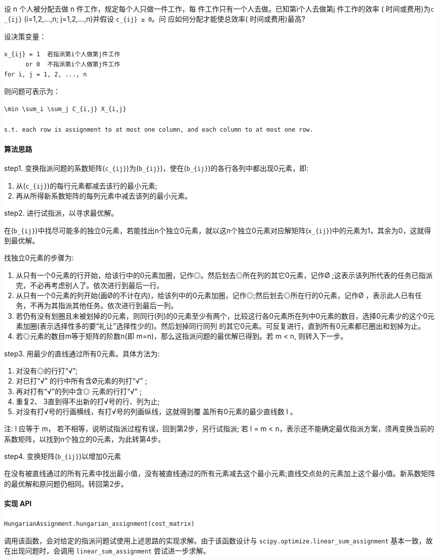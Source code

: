 设 n 个人被分配去做 n 件工作，规定每个人只做一件工作，每 件工作只有一个人去做。已知第i个人去做第j 件工作的效率 ( 时间或费用)为`c_{ij}` (i=1,2,...,n; j=1,2,...,n)并假设 `c_{ij} ≥ 0`。问 应如何分配才能使总效率( 时间或费用)最高?

设决策变量：

```
x_{ij} = 1  若指派第i个人做第j件工作
	  or 0  不指派第i个人做第j件工作
for i, j = 1, 2, ..., n
```

则问题可表示为：

```
\min \sum_i \sum_j C_{i,j} X_{i,j}

s.t. each row is assignment to at most one column, and each column to at most one row.
```

#### 算法思路

step1. 变换指派问题的系数矩阵(`c_{ij}`)为(`b_{ij}`)，使在(`b_{ij}`)的各行各列中都出现0元素，即:

1. 从(`c_{ij}`)的每行元素都减去该行的最小元素;
2. 再从所得新系数矩阵的每列元素中减去该列的最小元素。

step2. 进行试指派，以寻求最优解。

在(`b_{ij}`)中找尽可能多的独立0元素，若能找出n个独立0元素，就以这n个独立0元素对应解矩阵(`x_{ij}`)中的元素为1，其余为0，这就得到最优解。

找独立0元素的步骤为:
1. 从只有一个0元素的行开始，给该行中的0元素加圈，记作◎。然后划去◎所在列的其它0元素，记作Ø ;这表示该列所代表的任务已指派完，不必再考虑别人了。依次进行到最后一行。
2. 从只有一个0元素的列开始(画Ø的不计在内)，给该列中的0元素加圈，记作◎;然后划去◎所在行的0元素，记作Ø ，表示此人已有任务，不再为其指派其他任务。依次进行到最后一列。
3. 若仍有没有划圈且未被划掉的0元素，则同行(列)的0元素至少有两个，比较这行各0元素所在列中0元素的数目，选择0元素少的这个0元素加圈(表示选择性多的要“礼让”选择性少的)。然后划掉同行同列 的其它0元素。可反复进行，直到所有0元素都已圈出和划掉为止。
4. 若◎元素的数目m等于矩阵的阶数n(即 m=n)，那么这指派问题的最优解已得到。若 m < n, 则转入下一步。

step3. 用最少的直线通过所有0元素。具体方法为:

1. 对没有◎的行打“√”;
2. 对已打“√” 的行中所有含Ø元素的列打“√” ;
3. 再对打有“√”的列中含◎ 元素的行打“√” ;
4. 重复2、 3直到得不出新的打√号的行、列为止;
5. 对没有打√号的行画横线，有打√号的列画纵线，这就得到覆 盖所有0元素的最少直线数 l 。

注: l 应等于 m， 若不相等，说明试指派过程有误，回到第2步，另行试指派;
若 l = m < n，表示还不能确定最优指派方案，须再变换当前的系数矩阵，以找到n个独立的0元素，为此转第4步。

step4. 变换矩阵(`b_{ij}`)以增加0元素

在没有被直线通过的所有元素中找出最小值，没有被直线通过的所有元素减去这个最小元素;直线交点处的元素加上这个最小值。新系数矩阵的最优解和原问题仍相同。转回第2步。

#### 实现 API

```python
HungarianAssignment.hungarian_assignment(cost_matrix)
```

调用该函数，会对给定的指派问题试使用上述思路的实现求解。由于该函数设计与 `scipy.optimize.linear_sum_assignment` 基本一致，故在出现问题时，会调用 `linear_sum_assignment` 尝试进一步求解。
